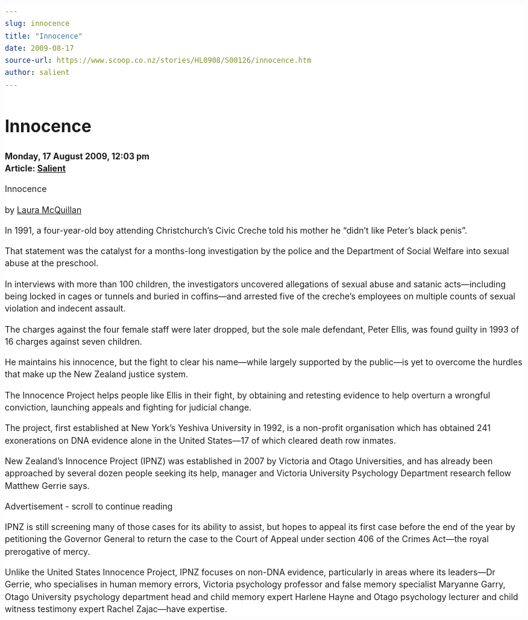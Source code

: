 ```yaml
---
slug: innocence
title: "Innocence"
date: 2009-08-17
source-url: https://www.scoop.co.nz/stories/HL0908/S00126/innocence.htm
author: salient
---
```

Innocence
=========

**Monday, 17 August 2009, 12:03 pm**  
**Article: [Salient](https://info.scoop.co.nz/Salient)**

Innocence

by [Laura McQuillan](http://www.salient.org.nz/author/laura/)

In 1991, a four-year-old boy attending Christchurch’s Civic Creche told his mother he “didn’t like Peter’s black penis”.

That statement was the catalyst for a months-long investigation by the police and the Department of Social Welfare into sexual abuse at the preschool.

In interviews with more than 100 children, the investigators uncovered allegations of sexual abuse and satanic acts—including being locked in cages or tunnels and buried in coffins—and arrested five of the creche’s employees on multiple counts of sexual violation and indecent assault.

The charges against the four female staff were later dropped, but the sole male defendant, Peter Ellis, was found guilty in 1993 of 16 charges against seven children.

He maintains his innocence, but the fight to clear his name—while largely supported by the public—is yet to overcome the hurdles that make up the New Zealand justice system.

The Innocence Project helps people like Ellis in their fight, by obtaining and retesting evidence to help overturn a wrongful conviction, launching appeals and fighting for judicial change.

The project, first established at New York’s Yeshiva University in 1992, is a non-profit organisation which has obtained 241 exonerations on DNA evidence alone in the United States—17 of which cleared death row inmates.

New Zealand’s Innocence Project (IPNZ) was established in 2007 by Victoria and Otago Universities, and has already been approached by several dozen people seeking its help, manager and Victoria University Psychology Department research fellow Matthew Gerrie says.

Advertisement - scroll to continue reading





IPNZ is still screening many of those cases for its ability to assist, but hopes to appeal its first case before the end of the year by petitioning the Governor General to return the case to the Court of Appeal under section 406 of the Crimes Act—the royal prerogative of mercy.

Unlike the United States Innocence Project, IPNZ focuses on non-DNA evidence, particularly in areas where its leaders—Dr Gerrie, who specialises in human memory errors, Victoria psychology professor and false memory specialist Maryanne Garry, Otago University psychology department head and child memory expert Harlene Hayne and Otago psychology lecturer and child witness testimony expert Rachel Zajac—have expertise.
